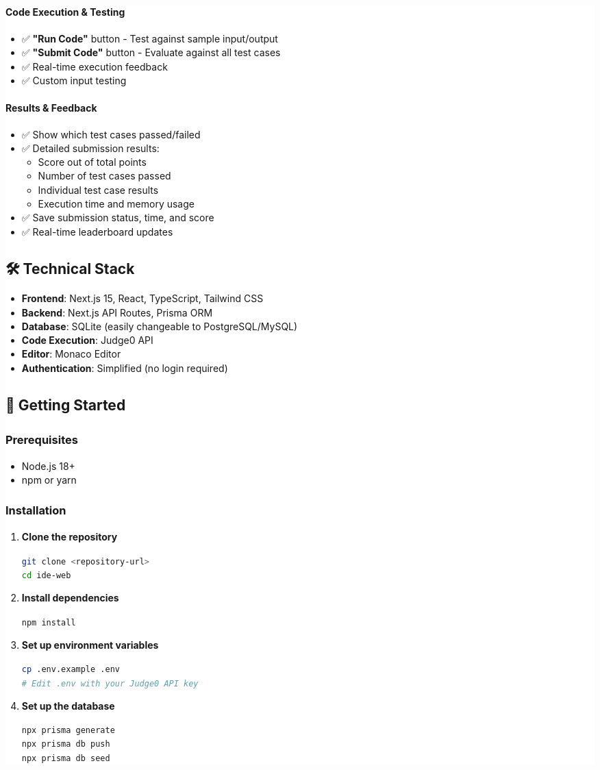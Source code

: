 #### Code Execution & Testing
- ✅ **"Run Code"** button - Test against sample input/output
- ✅ **"Submit Code"** button - Evaluate against all test cases
- ✅ Real-time execution feedback
- ✅ Custom input testing

#### Results & Feedback
- ✅ Show which test cases passed/failed
- ✅ Detailed submission results:
  - Score out of total points
  - Number of test cases passed
  - Individual test case results
  - Execution time and memory usage
- ✅ Save submission status, time, and score
- ✅ Real-time leaderboard updates

## 🛠 Technical Stack

- **Frontend**: Next.js 15, React, TypeScript, Tailwind CSS
- **Backend**: Next.js API Routes, Prisma ORM
- **Database**: SQLite (easily changeable to PostgreSQL/MySQL)
- **Code Execution**: Judge0 API
- **Editor**: Monaco Editor
- **Authentication**: Simplified (no login required)

## 🚀 Getting Started

### Prerequisites
- Node.js 18+ 
- npm or yarn

### Installation

1. **Clone the repository**
   ```bash
   git clone <repository-url>
   cd ide-web
   ```

2. **Install dependencies**
   ```bash
   npm install
   ```

3. **Set up environment variables**
   ```bash
   cp .env.example .env
   # Edit .env with your Judge0 API key
   ```

4. **Set up the database**
   ```bash
   npx prisma generate
   npx prisma db push
   npx prisma db seed
   ```
